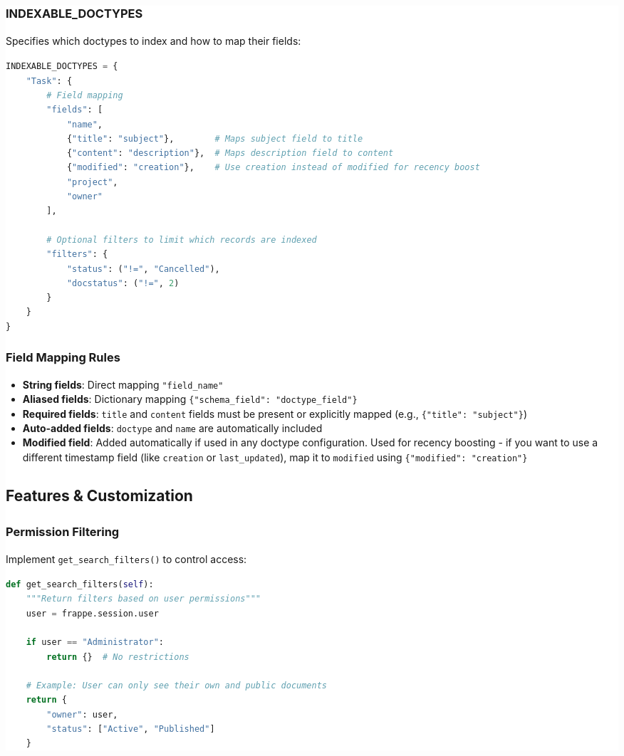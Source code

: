 ### INDEXABLE_DOCTYPES

Specifies which doctypes to index and how to map their fields:

```python
INDEXABLE_DOCTYPES = {
    "Task": {
        # Field mapping
        "fields": [
            "name",
            {"title": "subject"},        # Maps subject field to title
            {"content": "description"},  # Maps description field to content
            {"modified": "creation"},    # Use creation instead of modified for recency boost
            "project",
            "owner"
        ],

        # Optional filters to limit which records are indexed
        "filters": {
            "status": ("!=", "Cancelled"),
            "docstatus": ("!=", 2)
        }
    }
}
```

### Field Mapping Rules

- **String fields**: Direct mapping `"field_name"`
- **Aliased fields**: Dictionary mapping `{"schema_field": "doctype_field"}`
- **Required fields**: `title` and `content` fields must be present or explicitly mapped (e.g., `{"title": "subject"}`)
- **Auto-added fields**: `doctype` and `name` are automatically included
- **Modified field**: Added automatically if used in any doctype configuration. Used for recency boosting - if you want to use a different timestamp field (like `creation` or `last_updated`), map it to `modified` using `{"modified": "creation"}`

## Features & Customization

### Permission Filtering

Implement `get_search_filters()` to control access:

```python
def get_search_filters(self):
    """Return filters based on user permissions"""
    user = frappe.session.user

    if user == "Administrator":
        return {}  # No restrictions

    # Example: User can only see their own and public documents
    return {
        "owner": user,
        "status": ["Active", "Published"]
    }
```
